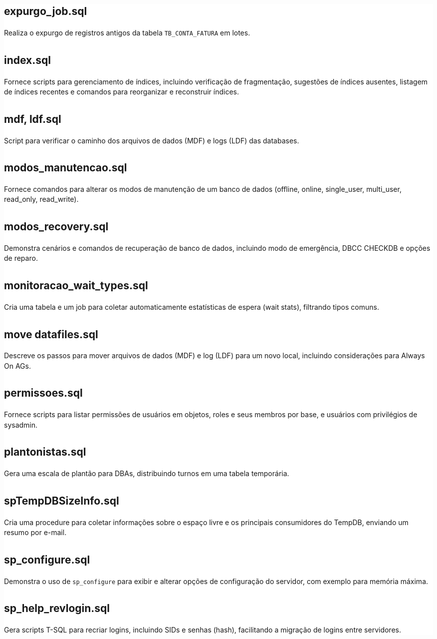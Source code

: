 ## expurgo_job.sql
Realiza o expurgo de registros antigos da tabela `TB_CONTA_FATURA` em lotes.

## index.sql
Fornece scripts para gerenciamento de índices, incluindo verificação de fragmentação, sugestões de índices ausentes, listagem de índices recentes e comandos para reorganizar e reconstruir índices.

## mdf, ldf.sql
Script para verificar o caminho dos arquivos de dados (MDF) e logs (LDF) das databases.

## modos_manutencao.sql
Fornece comandos para alterar os modos de manutenção de um banco de dados (offline, online, single_user, multi_user, read_only, read_write).

## modos_recovery.sql
Demonstra cenários e comandos de recuperação de banco de dados, incluindo modo de emergência, DBCC CHECKDB e opções de reparo.

## monitoracao_wait_types.sql
Cria uma tabela e um job para coletar automaticamente estatísticas de espera (wait stats), filtrando tipos comuns.

## move datafiles.sql
Descreve os passos para mover arquivos de dados (MDF) e log (LDF) para um novo local, incluindo considerações para Always On AGs.

## permissoes.sql
Fornece scripts para listar permissões de usuários em objetos, roles e seus membros por base, e usuários com privilégios de sysadmin.

## plantonistas.sql
Gera uma escala de plantão para DBAs, distribuindo turnos em uma tabela temporária.

## spTempDBSizeInfo.sql
Cria uma procedure para coletar informações sobre o espaço livre e os principais consumidores do TempDB, enviando um resumo por e-mail.

## sp_configure.sql
Demonstra o uso de `sp_configure` para exibir e alterar opções de configuração do servidor, com exemplo para memória máxima.

## sp_help_revlogin.sql
Gera scripts T-SQL para recriar logins, incluindo SIDs e senhas (hash), facilitando a migração de logins entre servidores.
